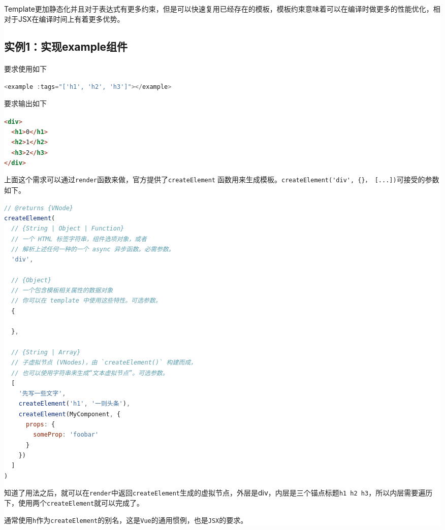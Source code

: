 Template更加静态化并且对于表达式有更多约束，但是可以快速复用已经存在的模板，模板约束意味着可以在编译时做更多的性能优化，相对于JSX在编译时间上有着更多优势。

## 实例1：实现example组件
要求使用如下
```js
<example :tags="['h1', 'h2', 'h3']"></example>
```

要求输出如下
```html
<div>
  <h1>0</h1>
  <h2>1</h2>
  <h3>2</h3>
</div>
```

上面这个需求可以通过`render`函数来做，官方提供了`createElement` 函数用来生成模板。`createElement('div', {}， [...])`可接受的参数如下。

```js
// @returns {VNode}
createElement(
  // {String | Object | Function}
  // 一个 HTML 标签字符串，组件选项对象，或者
  // 解析上述任何一种的一个 async 异步函数。必需参数。
  'div',

  // {Object}
  // 一个包含模板相关属性的数据对象
  // 你可以在 template 中使用这些特性。可选参数。
  {
    
  },

  // {String | Array}
  // 子虚拟节点 (VNodes)，由 `createElement()` 构建而成，
  // 也可以使用字符串来生成“文本虚拟节点”。可选参数。
  [
    '先写一些文字',
    createElement('h1', '一则头条'),
    createElement(MyComponent, {
      props: {
        someProp: 'foobar'
      }
    })
  ]
)
```

知道了用法之后，就可以在`render`中返回`createElement`生成的虚拟节点，外层是div，内层是三个锚点标题`h1 h2 h3`，所以内层需要遍历下，使用两个`createElement`就可以完成了。

通常使用`h`作为`createElement`的别名，这是`Vue`的通用惯例，也是`JSX`的要求。
